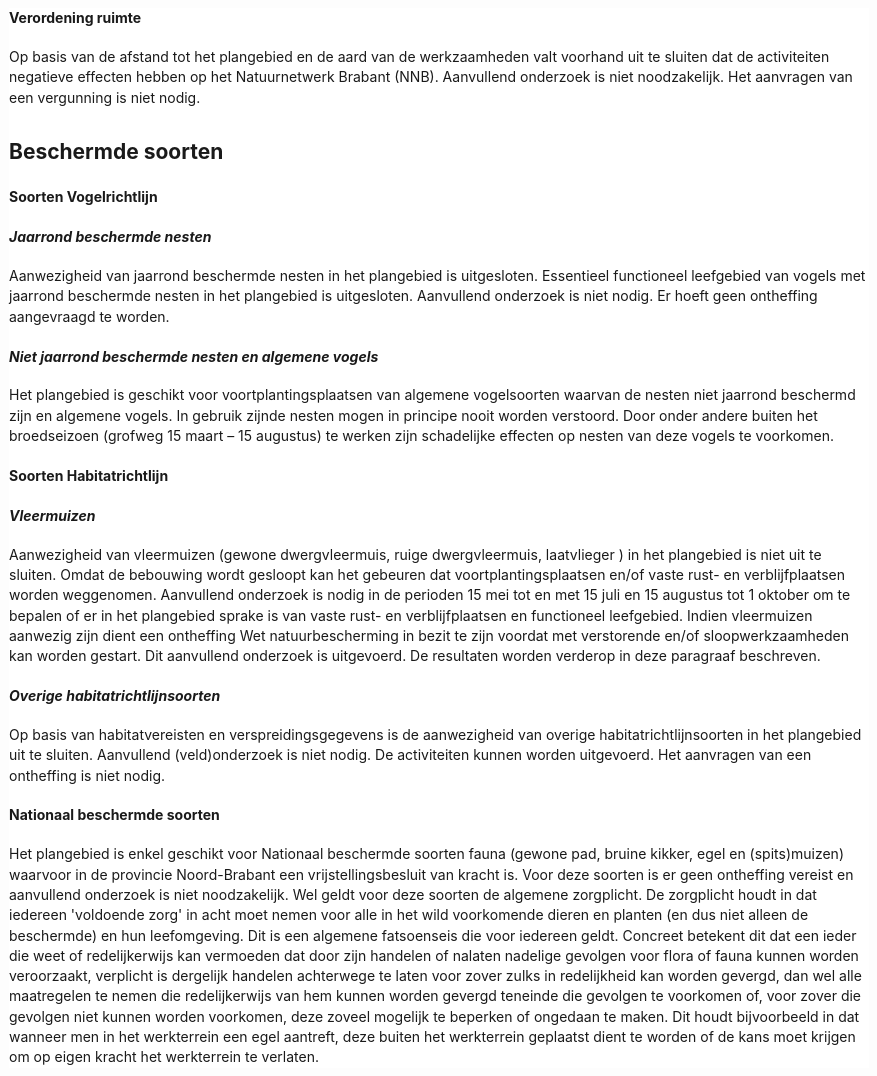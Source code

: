 #### **Verordening ruimte**

Op basis van de afstand tot het plangebied en de aard van de werkzaamheden valt voorhand uit te sluiten dat de activiteiten negatieve effecten hebben op het Natuurnetwerk Brabant (NNB). Aanvullend onderzoek is niet noodzakelijk. Het aanvragen van een vergunning is niet nodig.

## **Beschermde soorten**

#### **Soorten Vogelrichtlijn**

#### *Jaarrond beschermde nesten*

Aanwezigheid van jaarrond beschermde nesten in het plangebied is uitgesloten. Essentieel functioneel leefgebied van vogels met jaarrond beschermde nesten in het plangebied is uitgesloten. Aanvullend onderzoek is niet nodig. Er hoeft geen ontheffing aangevraagd te worden.

#### *Niet jaarrond beschermde nesten en algemene vogels*

Het plangebied is geschikt voor voortplantingsplaatsen van algemene vogelsoorten waarvan de nesten niet jaarrond beschermd zijn en algemene vogels. In gebruik zijnde nesten mogen in principe nooit worden verstoord. Door onder andere buiten het broedseizoen (grofweg 15 maart – 15 augustus) te werken zijn schadelijke effecten op nesten van deze vogels te voorkomen.

#### **Soorten Habitatrichtlijn**

#### *Vleermuizen*

Aanwezigheid van vleermuizen (gewone dwergvleermuis, ruige dwergvleermuis, laatvlieger ) in het plangebied is niet uit te sluiten. Omdat de bebouwing wordt gesloopt kan het gebeuren dat voortplantingsplaatsen en/of vaste rust- en verblijfplaatsen worden weggenomen. Aanvullend onderzoek is nodig in de perioden 15 mei tot en met 15 juli en 15 augustus tot 1 oktober om te bepalen of er in het plangebied sprake is van vaste rust- en verblijfplaatsen en functioneel leefgebied. Indien vleermuizen aanwezig zijn dient een ontheffing Wet natuurbescherming in bezit te zijn voordat met verstorende en/of sloopwerkzaamheden kan worden gestart. Dit aanvullend onderzoek is uitgevoerd. De resultaten worden verderop in deze paragraaf beschreven.

#### *Overige habitatrichtlijnsoorten*

Op basis van habitatvereisten en verspreidingsgegevens is de aanwezigheid van overige habitatrichtlijnsoorten in het plangebied uit te sluiten. Aanvullend (veld)onderzoek is niet nodig. De activiteiten kunnen worden uitgevoerd. Het aanvragen van een ontheffing is niet nodig.

#### **Nationaal beschermde soorten**

Het plangebied is enkel geschikt voor Nationaal beschermde soorten fauna (gewone pad, bruine kikker, egel en (spits)muizen) waarvoor in de provincie Noord-Brabant een vrijstellingsbesluit van kracht is. Voor deze soorten is er geen ontheffing vereist en aanvullend onderzoek is niet noodzakelijk. Wel geldt voor deze soorten de algemene zorgplicht. De zorgplicht houdt in dat iedereen 'voldoende zorg' in acht moet nemen voor alle in het wild voorkomende dieren en planten (en dus niet alleen de beschermde) en hun leefomgeving. Dit is een algemene fatsoenseis die voor iedereen geldt. Concreet betekent dit dat een ieder die weet of redelijkerwijs kan vermoeden dat door zijn handelen of nalaten nadelige gevolgen voor flora of fauna kunnen worden veroorzaakt, verplicht is dergelijk handelen achterwege te laten voor zover zulks in redelijkheid kan worden gevergd, dan wel alle maatregelen te nemen die redelijkerwijs van hem kunnen worden gevergd teneinde die gevolgen te voorkomen of, voor zover die gevolgen niet kunnen worden voorkomen, deze zoveel mogelijk te beperken of ongedaan te maken. Dit houdt bijvoorbeeld in dat wanneer men in het werkterrein een egel aantreft, deze buiten het werkterrein geplaatst dient te worden of de kans moet krijgen om op eigen kracht het werkterrein te verlaten.
